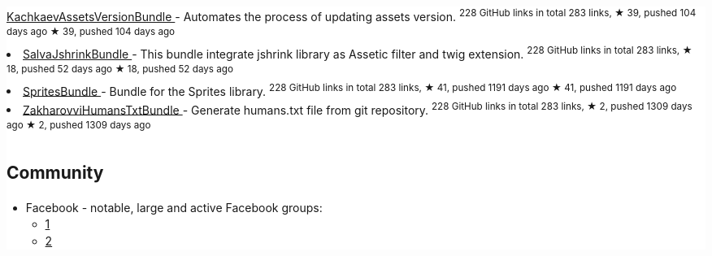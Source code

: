   <a href="https://github.com/kachkaev/KachkaevAssetsVersionBundle">
   KachkaevAssetsVersionBundle
  </a>
  - Automates the process of updating assets version.
  <sup>
   228 GitHub links in total 283 links, ★ 39, pushed 104 days ago
  </sup>
  <sup>
   &#9733 39, pushed 104 days ago
  </sup>
 </li>
 <li>
  <a href="https://github.com/nibsirahsieu/SalvaJshrinkBundle">
   SalvaJshrinkBundle
  </a>
  - This bundle integrate jshrink library as Assetic filter and twig extension.
  <sup>
   228 GitHub links in total 283 links, ★ 18, pushed 52 days ago
  </sup>
  <sup>
   &#9733 18, pushed 52 days ago
  </sup>
 </li>
 <li>
  <a href="https://github.com/pminnieur/SpritesBundle">
   SpritesBundle
  </a>
  - Bundle for the Sprites library.
  <sup>
   228 GitHub links in total 283 links, ★ 41, pushed 1191 days ago
  </sup>
  <sup>
   &#9733 41, pushed 1191 days ago
  </sup>
 </li>
 <li>
  <a href="https://github.com/zakharovvi/ZakharovviHumansTxtBundle">
   ZakharovviHumansTxtBundle
  </a>
  - Generate humans.txt file from git repository.
  <sup>
   228 GitHub links in total 283 links, ★ 2, pushed 1309 days ago
  </sup>
  <sup>
   &#9733 2, pushed 1309 days ago
  </sup>
 </li>
</ul>
<h2>
 Community
</h2>
<ul>
 <li>
  Facebook - notable, large and active Facebook groups:
  <ul>
   <li>
    <a href="https://fb.com/groups/7672226565">
     1
    </a>
   </li>
   <li>
    <a href="https://fb.com/groups/symfony2.framework">
     2
    </a>